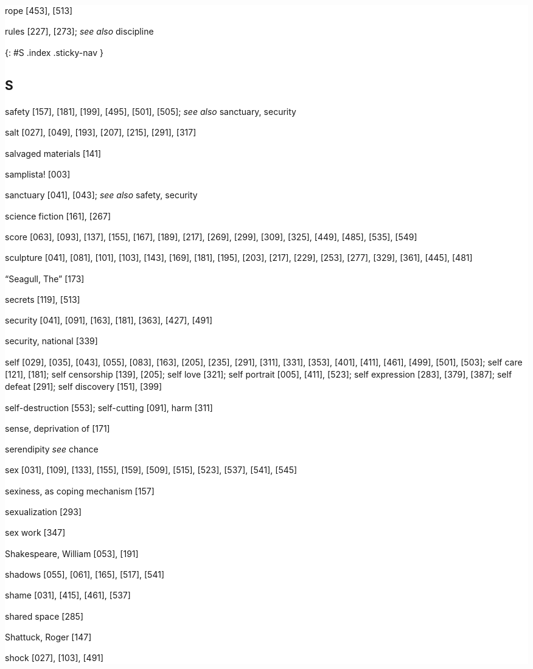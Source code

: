 rope [453], [513]

rules [227], [273]; _see also_ discipline

{: #S .index .sticky-nav }
## S

safety [157], [181], [199], [495], [501], [505]; _see also_ sanctuary, security

salt [027], [049], [193], [207], [215], [291], [317]

salvaged materials [141]

samplista! [003]

sanctuary [041], [043]; _see also_ safety, security

science fiction [161], [267]

score [063], [093], [137], [155], [167], [189], [217], [269], [299], [309], [325], [449], [485], [535], [549]

sculpture [041], [081], [101], [103], [143], [169], [181], [195], [203], [217], [229], [253], [277], [329], [361], [445], [481]

“Seagull, The” [173]

secrets [119], [513]

security [041], [091], [163], [181], [363], [427], [491]

security, national [339]

self [029], [035], [043], [055], [083], [163], [205], [235], [291], [311], [331], [353], [401], [411], [461], [499], [501], [503]; self care [121], [181]; self censorship [139], [205]; self love [321]; self portrait [005], [411], [523]; self expression [283], [379], [387]; self defeat [291]; self discovery [151], [399]

self-destruction [553]; self-cutting [091], harm [311]

sense, deprivation of [171]

serendipity _see_ chance

sex [031], [109], [133], [155], [159], [509], [515], [523], [537], [541], [545]

sexiness, as coping mechanism [157]

sexualization [293]

sex work [347]

Shakespeare, William [053], [191]

shadows [055], [061], [165], [517], [541]

shame [031], [415], [461], [537]

shared space [285]

Shattuck, Roger [147]

shock [027], [103], [491]
